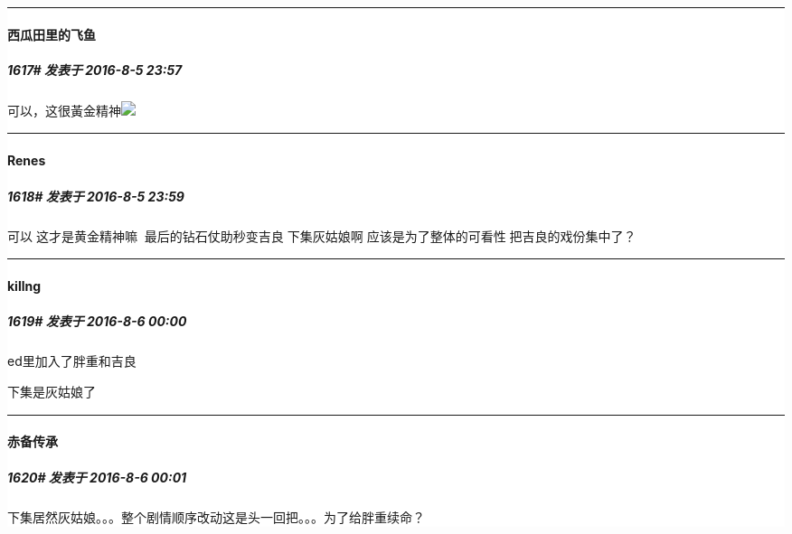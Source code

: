 





-----

####  西瓜田里的飞鱼  
##### 1617#       发表于 2016-8-5 23:57




可以，这很黃金精神<img src="https://static.saraba1st.com/image/smiley/normal/114.gif" referrerpolicy="no-referrer">







-----

####  Renes  
##### 1618#       发表于 2016-8-5 23:59




可以 这才是黄金精神嘛  最后的钻石仗助秒变吉良 下集灰姑娘啊 应该是为了整体的可看性 把吉良的戏份集中了？







-----

####  killng  
##### 1619#       发表于 2016-8-6 00:00




ed里加入了胖重和吉良

下集是灰姑娘了







-----

####  赤备传承  
##### 1620#       发表于 2016-8-6 00:01




下集居然灰姑娘。。。整个剧情顺序改动这是头一回把。。。为了给胖重续命？





